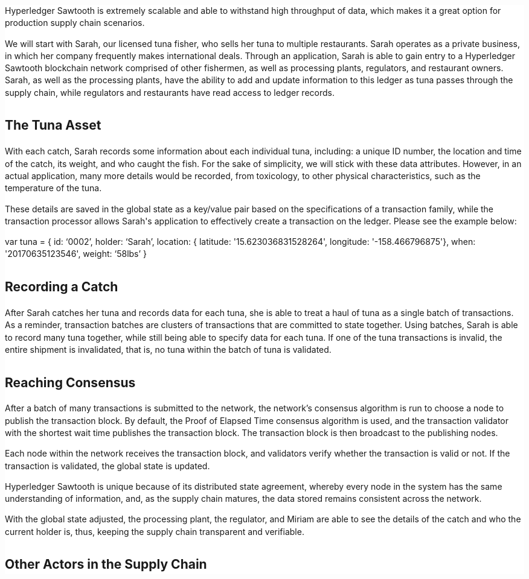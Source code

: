 Hyperledger Sawtooth is extremely scalable and able to withstand high throughput of data, which makes it a great option for production supply chain scenarios.

We will start with Sarah, our licensed tuna fisher, who sells her tuna to multiple restaurants. Sarah operates as a private business, in which her company frequently makes international deals. Through an application, Sarah is able to gain entry to a Hyperledger Sawtooth blockchain network comprised of other fishermen, as well as processing plants, regulators, and restaurant owners. Sarah, as  well as the processing plants, have the ability to add and update information to this ledger as tuna passes through the supply chain, while regulators and restaurants have read access to ledger records.

## The Tuna Asset

With each catch, Sarah records some information about each individual tuna, including: a unique ID number, the location and time of the catch, its weight, and who caught the fish. For the sake of simplicity, we will stick with these data attributes. However, in an actual application, many more details would be recorded, from toxicology, to other physical characteristics, such as the temperature of the tuna.

These details are saved in the global state as a key/value pair based on the specifications of a transaction family, while the transaction processor allows Sarah's application to effectively create a transaction on the ledger. Please see the example below:

var tuna = { id: ‘0002’, holder: ‘Sarah’, location: { latitude: '15.623036831528264', longitude: '-158.466796875'}, when: '20170635123546', weight: ‘58lbs’ }

## Recording a Catch

After Sarah catches her tuna and records data for each tuna, she is able to treat a haul of tuna as a single batch of transactions. As a reminder, transaction batches are clusters of transactions that are committed to state together. Using batches, Sarah is able to record many tuna together, while still being able to specify data for each tuna. If one of the tuna transactions is invalid, the entire shipment is invalidated, that is, no tuna within the batch of tuna is validated.

## Reaching Consensus

After a batch of many transactions is submitted to the network, the network’s consensus algorithm is run to choose a node to publish the transaction block. By default, the Proof of Elapsed Time consensus algorithm is used, and the transaction validator with the shortest wait time publishes the transaction block. The transaction block is then broadcast to the publishing nodes.

Each node within the network receives the transaction block, and validators verify whether the transaction is valid or not. If the transaction is validated, the global state is updated.

Hyperledger Sawtooth is unique because of its distributed state agreement, whereby every node in the system has the same understanding of information, and, as the supply chain matures, the data stored remains consistent across the network.

With the global state adjusted, the processing plant, the regulator, and Miriam are able to see the details of the catch and who the current holder is, thus, keeping the supply chain transparent and verifiable.

## Other Actors in the Supply Chain
